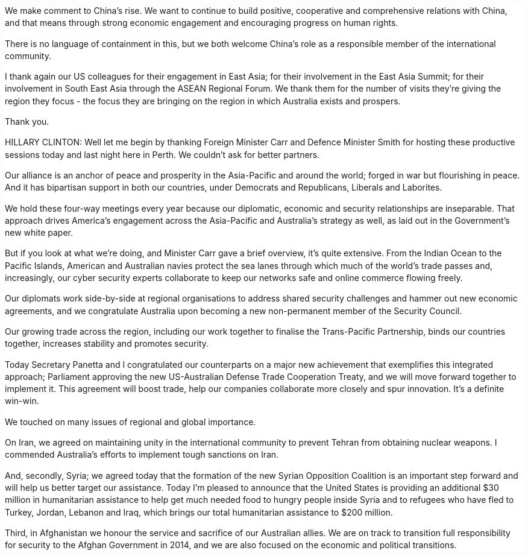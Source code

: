  We make comment to China’s rise. We want to continue to build positive,  cooperative and comprehensive relations with China, and that means  through strong economic engagement and encouraging progress on  human rights.  

 There is no language of containment in this, but we both welcome China’s  role as a responsible member of the international community. 

 I thank again our US colleagues for their engagement in East Asia; for  their involvement in the East Asia Summit; for their involvement in South  East Asia through the ASEAN Regional Forum. We thank them for the  number of visits they’re giving the region they focus - the focus they are  bringing on the region in which Australia exists and prospers. 

 Thank you. 

 HILLARY CLINTON: Well let me begin by thanking Foreign Minister Carr  and Defence Minister Smith for hosting these productive sessions today  and last night here in Perth. We couldn’t ask for better partners. 

 Our alliance is an anchor of peace and prosperity in the Asia-Pacific and  around the world; forged in war but flourishing in peace. And it has  bipartisan support in both our countries, under Democrats and  Republicans, Liberals and Laborites. 

 We hold these four-way meetings every year because our diplomatic,  economic and security relationships are inseparable. That approach drives  America’s engagement across the Asia-Pacific and Australia’s strategy as  well, as laid out in the Government’s new white paper. 

 But if you look at what we’re doing, and Minister Carr gave a brief  overview, it’s quite extensive. From the Indian Ocean to the Pacific  Islands, American and Australian navies protect the sea lanes through  which much of the world’s trade passes and, increasingly, our cyber  security experts collaborate to keep our networks safe and online  commerce flowing freely. 

 Our diplomats work side-by-side at regional organisations to address  shared security challenges and hammer out new economic agreements,  and we congratulate Australia upon becoming a new non-permanent  member of the Security Council. 

 Our growing trade across the region, including our work together to  finalise the Trans-Pacific Partnership, binds our countries together,  increases stability and promotes security. 

 Today Secretary Panetta and I congratulated our counterparts on a major  new achievement that exemplifies this integrated approach; Parliament  approving the new US-Australian Defense Trade Cooperation Treaty, and  we will move forward together to implement it. This agreement will boost  trade, help our companies collaborate more closely and spur innovation.  It’s a definite win-win. 

 We touched on many issues of regional and global importance.  

 On Iran, we agreed on maintaining unity in the international community  to prevent Tehran from obtaining nuclear weapons. I commended  Australia’s efforts to implement tough sanctions on Iran.  

 And, secondly, Syria; we agreed today that the formation of the new  Syrian Opposition Coalition is an important step forward and will help us  better target our assistance. Today I’m pleased to announce that the  United States is providing an additional $30 million in humanitarian  assistance to help get much needed food to hungry people inside Syria  and to refugees who have fled to Turkey, Jordan, Lebanon and Iraq,  which brings our total humanitarian assistance to $200 million. 

 Third, in Afghanistan we honour the service and sacrifice of our Australian  allies. We are on track to transition full responsibility for security to the  Afghan Government in 2014, and we are also focused on the economic  and political transitions. 
